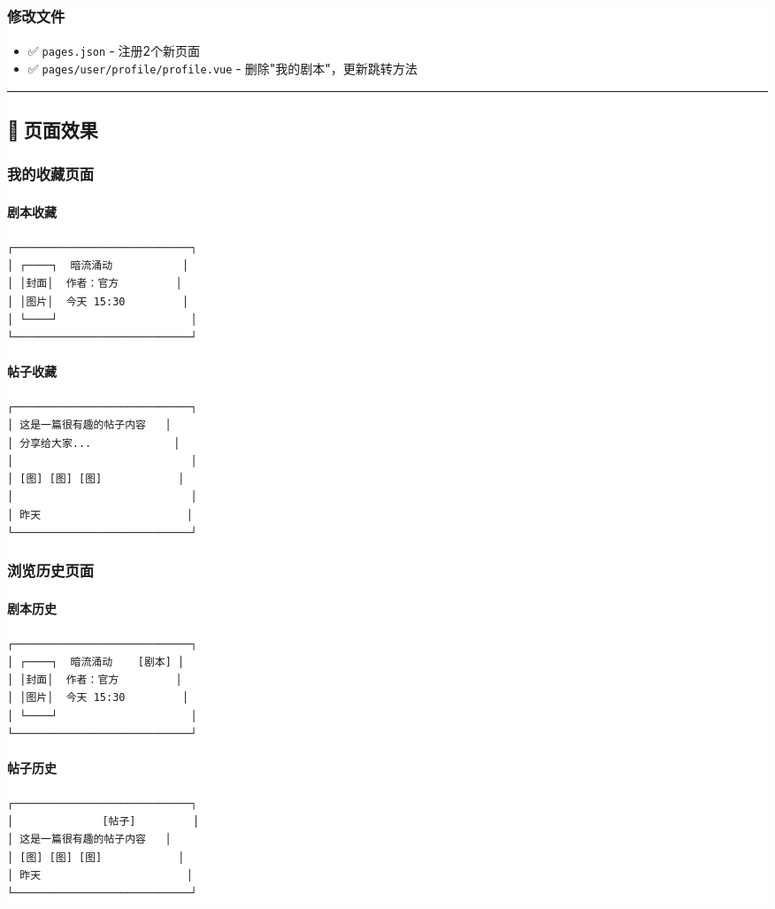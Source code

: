 ### 修改文件

- ✅ `pages.json` - 注册2个新页面
- ✅ `pages/user/profile/profile.vue` - 删除"我的剧本"，更新跳转方法

---

## 🎨 页面效果

### 我的收藏页面

#### 剧本收藏
```
┌────────────────────────────┐
│ ┌────┐  暗流涌动           │
│ │封面│  作者：官方         │
│ │图片│  今天 15:30         │
│ └────┘                     │
└────────────────────────────┘
```

#### 帖子收藏
```
┌────────────────────────────┐
│ 这是一篇很有趣的帖子内容   │
│ 分享给大家...             │
│                            │
│ [图] [图] [图]            │
│                            │
│ 昨天                       │
└────────────────────────────┘
```

### 浏览历史页面

#### 剧本历史
```
┌────────────────────────────┐
│ ┌────┐  暗流涌动    [剧本] │
│ │封面│  作者：官方         │
│ │图片│  今天 15:30         │
│ └────┘                     │
└────────────────────────────┘
```

#### 帖子历史
```
┌────────────────────────────┐
│              [帖子]         │
│ 这是一篇很有趣的帖子内容   │
│ [图] [图] [图]            │
│ 昨天                       │
└────────────────────────────┘
```
